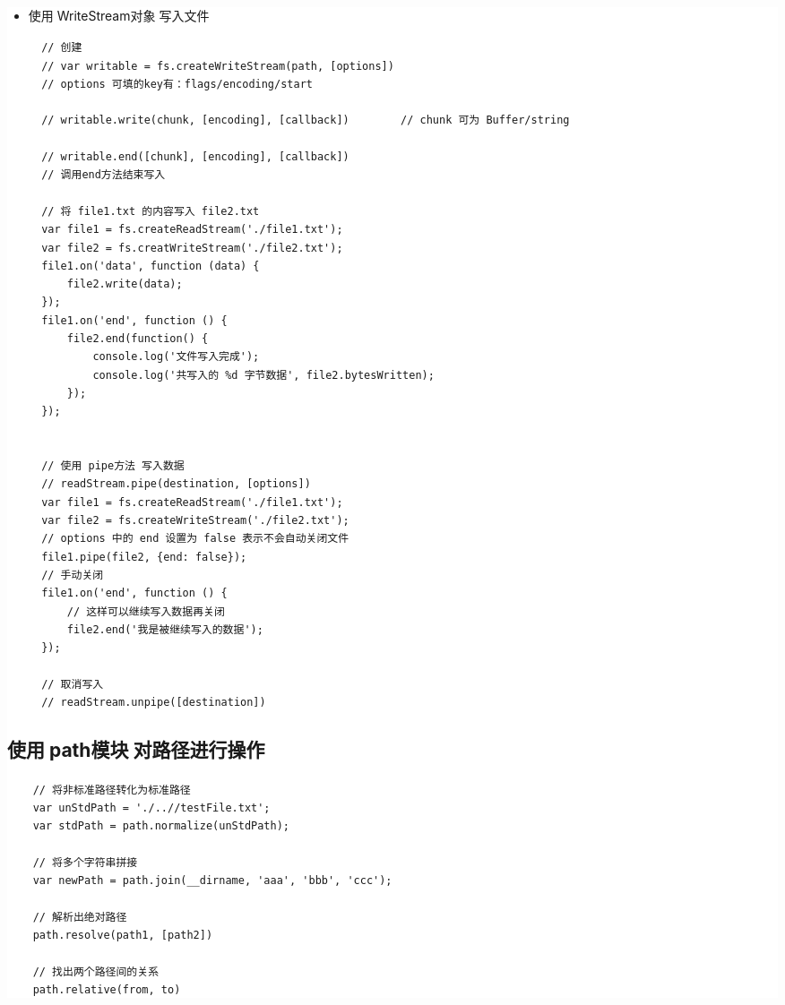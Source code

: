 - 使用 WriteStream对象 写入文件

		// 创建
		// var writable = fs.createWriteStream(path, [options])
		// options 可填的key有：flags/encoding/start
		
		// writable.write(chunk, [encoding], [callback])		// chunk 可为 Buffer/string
		
		// writable.end([chunk], [encoding], [callback])
		// 调用end方法结束写入
		
		// 将 file1.txt 的内容写入 file2.txt
		var file1 = fs.createReadStream('./file1.txt');
		var file2 = fs.creatWriteStream('./file2.txt');
		file1.on('data', function (data) {
			file2.write(data);
		});
		file1.on('end', function () {
			file2.end(function() {
				console.log('文件写入完成');
				console.log('共写入的 %d 字节数据', file2.bytesWritten);
			});
		});		
	
	
		// 使用 pipe方法 写入数据
		// readStream.pipe(destination, [options])
		var file1 = fs.createReadStream('./file1.txt');
		var file2 = fs.createWriteStream('./file2.txt');
		// options 中的 end 设置为 false 表示不会自动关闭文件
		file1.pipe(file2, {end: false});
		// 手动关闭
		file1.on('end', function () {
			// 这样可以继续写入数据再关闭
			file2.end('我是被继续写入的数据');
		});
		
		// 取消写入
		// readStream.unpipe([destination])
		

## 使用 path模块 对路径进行操作	

		// 将非标准路径转化为标准路径
		var unStdPath = './..//testFile.txt';
		var stdPath = path.normalize(unStdPath);
		
		// 将多个字符串拼接
		var newPath = path.join(__dirname, 'aaa', 'bbb', 'ccc');
		
		// 解析出绝对路径
		path.resolve(path1, [path2])	
		
		// 找出两个路径间的关系
		path.relative(from, to)
		